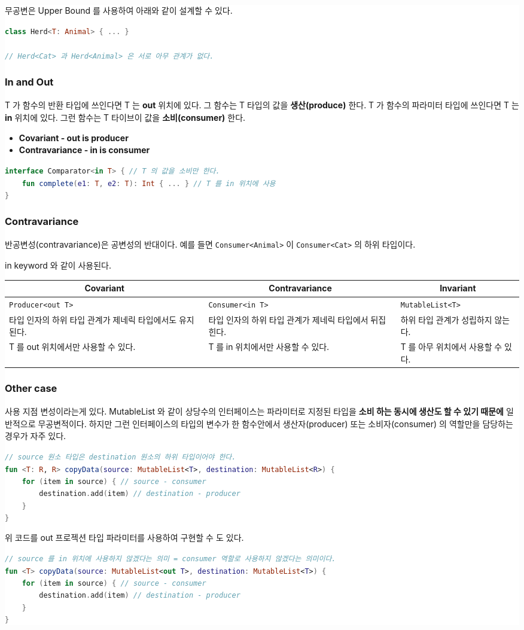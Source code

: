 무공변은 Upper Bound 를 사용하여 아래와 같이 설계할 수 있다.

```kotlin
class Herd<T: Animal> { ... }

// Herd<Cat> 과 Herd<Animal> 은 서로 아무 관계가 없다.
```

### In and Out

T 가 함수의 반환 타입에 쓰인다면 T 는 __out__ 위치에 있다. 그 함수는 T 타입의 값을 __생산(produce)__ 한다. T 가 함수의 파라미터 타입에 쓰인다면 T 는 __in__ 위치에 있다. 그런 함수는 T 타이브이 값을 __소비(consumer)__ 한다.

- __Covariant - out is producer__
- __Contravariance - in is consumer__

```kotlin
interface Comparator<in T> { // T 의 값을 소비만 한다.
    fun complete(e1: T, e2: T): Int { ... } // T 를 in 위치에 사용
}
```

### Contravariance

반공변성(contravariance)은 공변성의 반대이다. 예를 들면 `Consumer<Animal>` 이 `Consumer<Cat>` 의 하위 타입이다.

in keyword 와 같이 사용된다.

| Covariant                        | Contravariance                  | Invariant       |
|----------------------------------|---------------------------------|-----------------|
| `Producer<out T>`                | `Consumer<in T>`                | `MutableList<T>` |
| 타입 인자의 하위 타입 관계가 제네릭 타입에서도 유지된다. | 타입 인자의 하위 타입 관계가 제네릭 타입에서 뒤집힌다. | 하위 타입 관계가 성립하지 않는다.|
| T 를 out 위치에서만 사용할 수 있다. | T 를 in 위치에서만 사용할 수 있다. | T 를 아무 위치에서 사용할 수 있다. |

### Other case

사용 지점 변성이라는게 있다. MutableList 와 같이 상당수의 인터페이스는 파라미터로 지정된 타입을 __소비 하는 동시에 생산도 할 수 있기 때문에__ 일반적으로 무공변적이다. 하지만 그런 인터페이스의 타입의 변수가 한 함수안에서 생산자(producer) 또는 소비자(consumer) 의 역할만을 담당하는 경우가 자주 있다.

```kotlin
// source 원소 타입은 destination 원소의 하위 타입이어야 한다.
fun <T: R, R> copyData(source: MutableList<T>, destination: MutableList<R>) {
    for (item in source) { // source - consumer
        destination.add(item) // destination - producer
    }
}
```

위 코드를 out 프로젝션 타입 파라미터를 사용하여 구현할 수 도 있다.

```kotlin
// source 를 in 위치에 사용하지 않겠다는 의미 = consumer 역할로 사용하지 않겠다는 의미이다.
fun <T> copyData(source: MutableList<out T>, destination: MutableList<T>) {
    for (item in source) { // source - consumer
        destination.add(item) // destination - producer
    }
}
```

